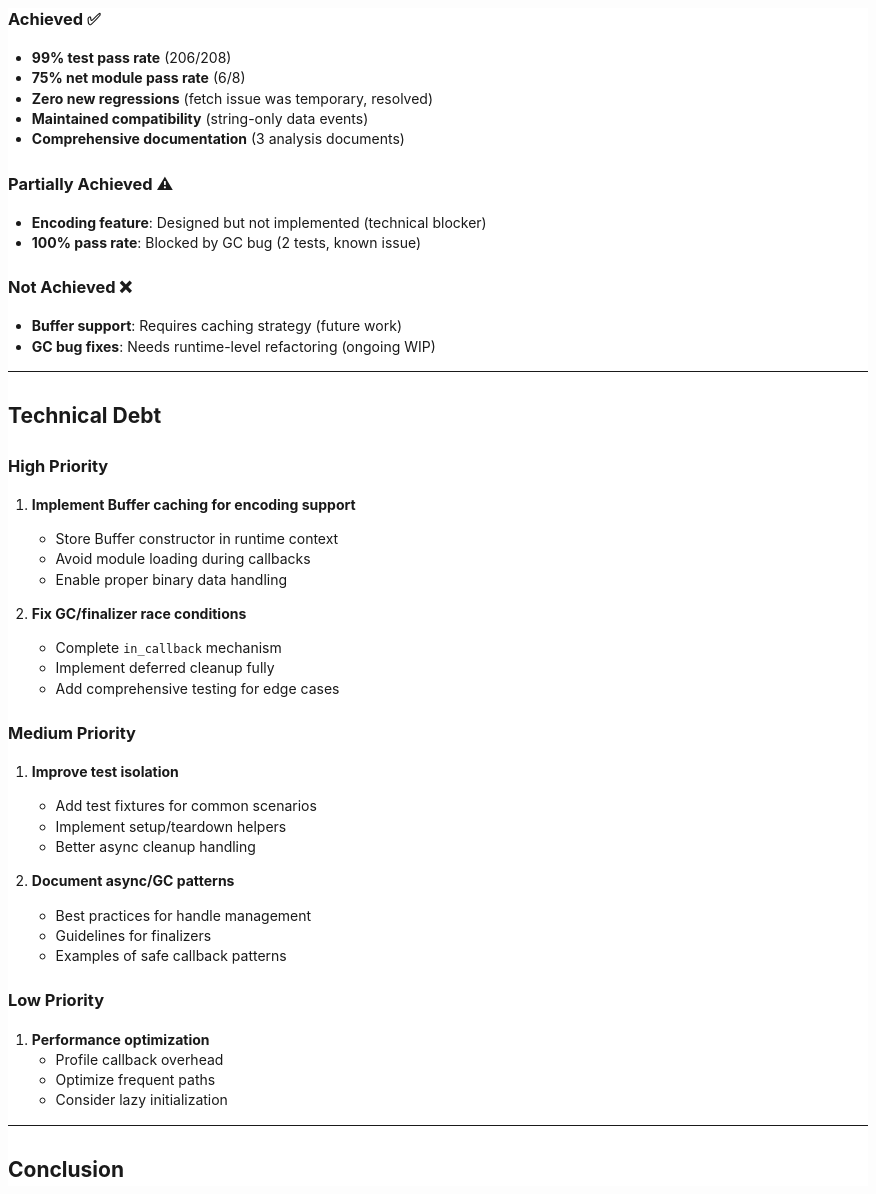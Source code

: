 ### Achieved ✅
- **99% test pass rate** (206/208)
- **75% net module pass rate** (6/8)
- **Zero new regressions** (fetch issue was temporary, resolved)
- **Maintained compatibility** (string-only data events)
- **Comprehensive documentation** (3 analysis documents)

### Partially Achieved ⚠️
- **Encoding feature**: Designed but not implemented (technical blocker)
- **100% pass rate**: Blocked by GC bug (2 tests, known issue)

### Not Achieved ❌
- **Buffer support**: Requires caching strategy (future work)
- **GC bug fixes**: Needs runtime-level refactoring (ongoing WIP)

---

## Technical Debt

### High Priority
1. **Implement Buffer caching for encoding support**
   - Store Buffer constructor in runtime context
   - Avoid module loading during callbacks
   - Enable proper binary data handling

2. **Fix GC/finalizer race conditions**
   - Complete `in_callback` mechanism
   - Implement deferred cleanup fully
   - Add comprehensive testing for edge cases

### Medium Priority
1. **Improve test isolation**
   - Add test fixtures for common scenarios
   - Implement setup/teardown helpers
   - Better async cleanup handling

2. **Document async/GC patterns**
   - Best practices for handle management
   - Guidelines for finalizers
   - Examples of safe callback patterns

### Low Priority
1. **Performance optimization**
   - Profile callback overhead
   - Optimize frequent paths
   - Consider lazy initialization

---

## Conclusion
